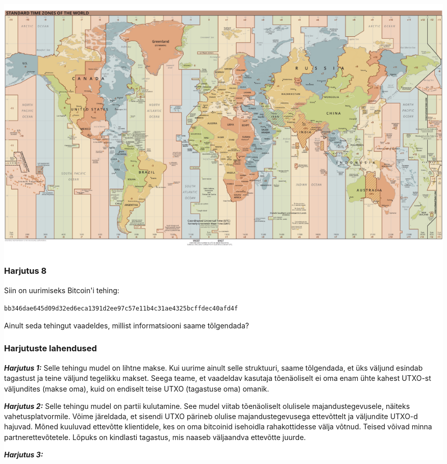 ![BTC204](assets/notext/35/2.webp)

### Harjutus 8

Siin on uurimiseks Bitcoin'i tehing:

```plaintext
bb346dae645d09d32ed6eca1391d2ee97c57e11b4c31ae4325bcffdec40afd4f
```

Ainult seda tehingut vaadeldes, millist informatsiooni saame tõlgendada?

### Harjutuste lahendused

***Harjutus 1:***
Selle tehingu mudel on lihtne makse. Kui uurime ainult selle struktuuri, saame tõlgendada, et üks väljund esindab tagastust ja teine väljund tegelikku makset. Seega teame, et vaadeldav kasutaja tõenäoliselt ei oma enam ühte kahest UTXO-st väljundites (makse oma), kuid on endiselt teise UTXO (tagastuse oma) omanik.

***Harjutus 2:***
Selle tehingu mudel on partii kulutamine. See mudel viitab tõenäoliselt olulisele majandustegevusele, näiteks vahetusplatvormile. Võime järeldada, et sisendi UTXO pärineb olulise majandustegevusega ettevõttelt ja väljundite UTXO-d hajuvad. Mõned kuuluvad ettevõtte klientidele, kes on oma bitcoinid isehoidla rahakottidesse välja võtnud. Teised võivad minna partnerettevõtetele. Lõpuks on kindlasti tagastus, mis naaseb väljaandva ettevõtte juurde.

***Harjutus 3:***
